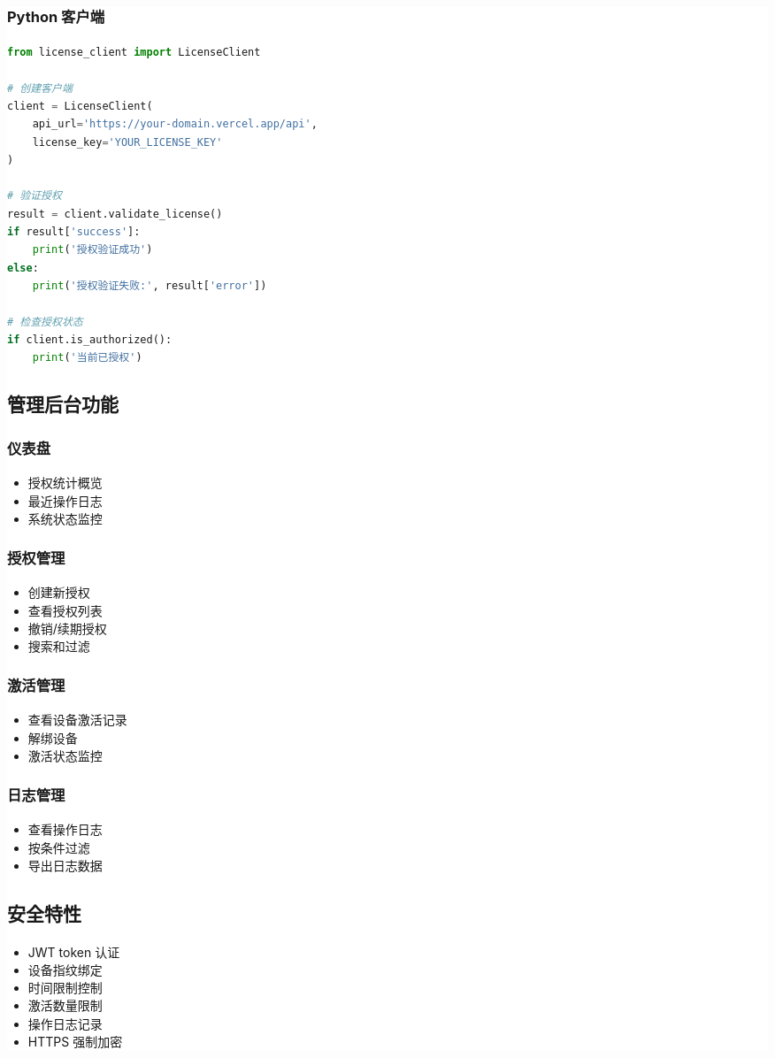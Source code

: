 ### Python 客户端

```python
from license_client import LicenseClient

# 创建客户端
client = LicenseClient(
    api_url='https://your-domain.vercel.app/api',
    license_key='YOUR_LICENSE_KEY'
)

# 验证授权
result = client.validate_license()
if result['success']:
    print('授权验证成功')
else:
    print('授权验证失败:', result['error'])

# 检查授权状态
if client.is_authorized():
    print('当前已授权')
```

## 管理后台功能

### 仪表盘
- 授权统计概览
- 最近操作日志
- 系统状态监控

### 授权管理
- 创建新授权
- 查看授权列表
- 撤销/续期授权
- 搜索和过滤

### 激活管理
- 查看设备激活记录
- 解绑设备
- 激活状态监控

### 日志管理
- 查看操作日志
- 按条件过滤
- 导出日志数据

## 安全特性

- JWT token 认证
- 设备指纹绑定
- 时间限制控制
- 激活数量限制
- 操作日志记录
- HTTPS 强制加密
